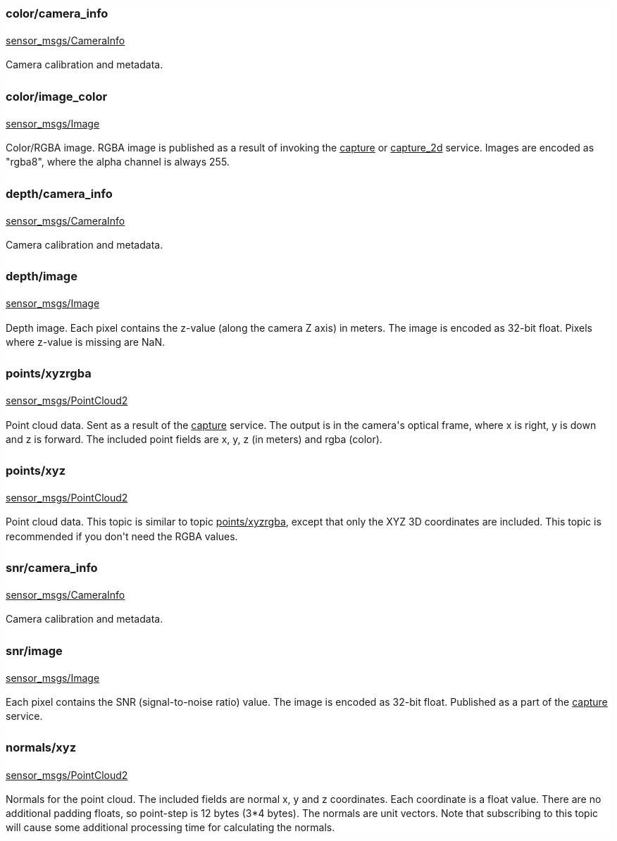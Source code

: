 ### color/camera_info
[sensor_msgs/CameraInfo](http://docs.ros.org/api/sensor_msgs/html/msg/CameraInfo.html)

Camera calibration and metadata.

### color/image_color
[sensor_msgs/Image](http://docs.ros.org/api/sensor_msgs/html/msg/Image.html)

Color/RGBA image. RGBA image is published as a result of invoking the [capture](#capture) or
[capture_2d](#capture_2d) service. Images are encoded as "rgba8", where the alpha channel
is always 255.

### depth/camera_info
[sensor_msgs/CameraInfo](http://docs.ros.org/api/sensor_msgs/html/msg/CameraInfo.html)

Camera calibration and metadata.

### depth/image
[sensor_msgs/Image](http://docs.ros.org/api/sensor_msgs/html/msg/Image.html)

Depth image. Each pixel contains the z-value (along the camera Z axis) in meters.
The image is encoded as 32-bit float. Pixels where z-value is missing are NaN.

### points/xyzrgba
[sensor_msgs/PointCloud2](http://docs.ros.org/api/sensor_msgs/html/msg/PointCloud2.html)

Point cloud data. Sent as a result of the [capture](#capture) service. The output is
in the camera's optical frame, where x is right, y is down and z is forward.
The included point fields are x, y, z (in meters) and rgba (color).

### points/xyz
[sensor_msgs/PointCloud2](http://docs.ros.org/api/sensor_msgs/html/msg/PointCloud2.html)

Point cloud data. This topic is similar to topic [points/xyzrgba](#points/xyzrgba), except
that only the XYZ 3D coordinates are included. This topic is recommended if you don't need
the RGBA values.

### snr/camera_info
[sensor_msgs/CameraInfo](http://docs.ros.org/api/sensor_msgs/html/msg/CameraInfo.html)

Camera calibration and metadata.

### snr/image
[sensor_msgs/Image](http://docs.ros.org/api/sensor_msgs/html/msg/Image.html)

Each pixel contains the SNR (signal-to-noise ratio) value. The image is encoded as 32-bit
float. Published as a part of the [capture](#capture) service.

### normals/xyz
[sensor_msgs/PointCloud2](http://docs.ros.org/api/sensor_msgs/html/msg/PointCloud2.html)

Normals for the point cloud. The included fields are normal x, y and z coordinates.
Each coordinate is a float value. There are no additional padding floats, so point-step is
12 bytes (3*4 bytes). The normals are unit vectors. Note that subscribing to this topic
will cause some additional processing time for calculating the normals.
